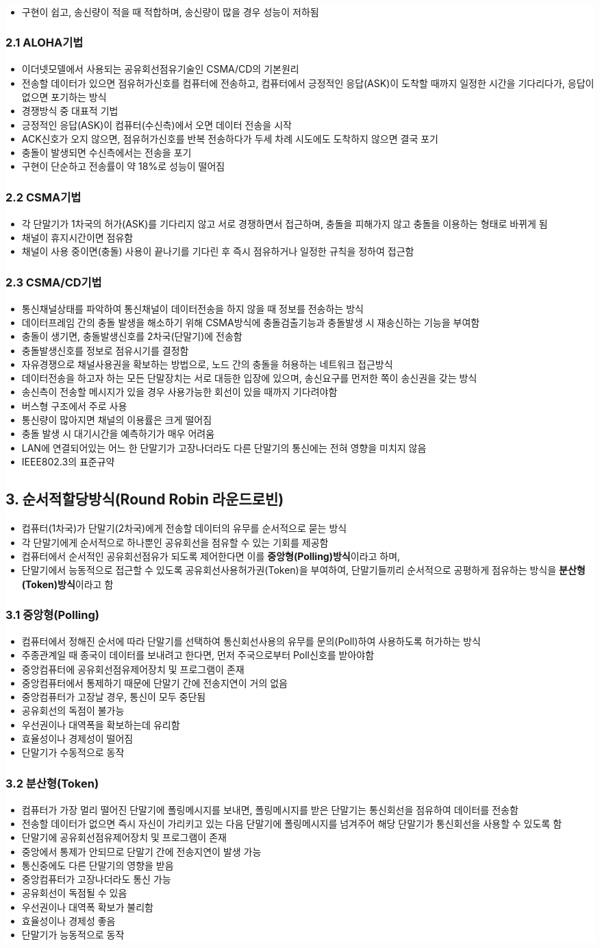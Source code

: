 - 구현이 쉽고, 송신량이 적을 때 적합하며, 송신량이 많을 경우 성능이 저하됨
### 2.1 ALOHA기법
- 이더넷모델에서 사용되는 공유회선점유기술인 CSMA/CD의 기본원리
- 전송할 데이터가 있으면 점유허가신호를 컴퓨터에 전송하고, 컴퓨터에서 긍정적인 응답(ASK)이 도착할 때까지 일정한 시간을 기다리다가, 응답이 없으면 포기하는 방식
- 경쟁방식 중 대표적 기법
- 긍정적인 응답(ASK)이 컴퓨터(수신측)에서 오면 데이터 전송을 시작
- ACK신호가 오지 않으면, 점유허가신호를 반복 전송하다가 두세 차례 시도에도 도착하지 않으면 결국 포기
- 충돌이 발생되면 수신측에서는 전송을 포기
- 구현이 단순하고 전송률이 약 18%로 성능이 떨어짐
### 2.2 CSMA기법
- 각 단말기가 1차국의 허가(ASK)를 기다리지 않고 서로 경쟁하면서 접근하며, 충돌을 피해가지 않고 충돌을 이용하는 형태로 바뀌게 됨
- 채널이 휴지시간이면 점유함
- 채널이 사용 중이면(충돌) 사용이 끝나기를 기다린 후 즉시 점유하거나 일정한 규칙을 정하여 접근함
### 2.3 CSMA/CD기법
- 통신채널상태를 파악하여 통신채널이 데이터전송을 하지 않을 때 정보를 전송하는 방식
- 데이터프레임 간의 충돌 발생을 해소하기 위해 CSMA방식에 충돌검출기능과 충돌발생 시 재송신하는 기능을 부여함
- 충돌이 생기면, 충돌발생신호를 2차국(단말기)에 전송함
- 충돌발생신호를 정보로 점유시기를 결정함
- 자유경쟁으로 채널사용권을 확보하는 방법으로, 노드 간의 충돌을 허용하는 네트워크 접근방식
- 데이터전송을 하고자 하는 모든 단말장치는 서로 대등한 입장에 있으며, 송신요구를 먼저한 쪽이 송신권을 갖는 방식
- 송신측이 전송할 메시지가 있을 경우 사용가능한 회선이 있을 때까지 기다려야함
- 버스형 구조에서 주로 사용
- 통신량이 많아지면 채널의 이용률은 크게 떨어짐
- 충돌 발생 시 대기시간을 예측하기가 매우 어려움
- LAN에 연결되어있는 어느 한 단말기가 고장나더라도 다른 단말기의 통신에는 전혀 영향을 미치지 않음
- IEEE802.3의 표준규약
## 3. 순서적할당방식(Round Robin 라운드로빈)
- 컴퓨터(1차국)가 단말기(2차국)에게 전송할 데이터의 유무를 순서적으로 묻는 방식
- 각 단말기에게 순서적으로 하나뿐인 공유회선을 점유할 수 있는 기회를 제공함
- 컴퓨터에서 순서적인 공유회선점유가 되도록 제어한다면 이를 **중앙형(Polling)방식**이라고 하며,
- 단말기에서 능동적으로 접근할 수 있도록 공유회선사용허가권(Token)을 부여하여, 단말기들끼리 순서적으로 공평하게 점유하는 방식을 **분산형(Token)방식**이라고 함
### 3.1 중앙형(Polling)
- 컴퓨터에서 정해진 순서에 따라 단말기를 선택하여 통신회선사용의 유무를 문의(Poll)하여 사용하도록 허가하는 방식
- 주종관계일 때 종국이 데이터를 보내려고 한다면, 먼저 주국으로부터 Poll신호를 받아야함
- 중앙컴퓨터에 공유회선점유제어장치 및 프로그램이 존재
- 중앙컴퓨터에서 통제하기 때문에 단말기 간에 전송지연이 거의 없음
- 중앙컴퓨터가 고장날 경우, 통신이 모두 중단됨
- 공유회선의 독점이 불가능
- 우선권이나 대역폭을 확보하는데 유리함
- 효율성이나 경제성이 떨어짐
- 단말기가 수동적으로 동작

### 3.2 분산형(Token)
- 컴퓨터가 가장 멀리 떨어진 단말기에 폴링메시지를 보내면, 폴링메시지를 받은 단말기는 통신회선을 점유하여 데이터를 전송함
- 전송할 데이터가 없으면 즉시 자신이 가리키고 있는 다음 단말기에 폴링메시지를 넘겨주어 해당 단말기가 통신회선을 사용할 수 있도록 함
- 단말기에 공유회선점유제어장치 및 프로그램이 존재
- 중앙에서 통제가 안되므로 단말기 간에 전송지연이 발생 가능
- 통신중에도 다른 단말기의 영향을 받음
- 중앙컴퓨터가 고장나더라도 통신 가능
- 공유회선이 독점될 수 있음
- 우선권이나 대역폭 확보가 불리함
- 효율성이나 경제성 좋음
- 단말기가 능동적으로 동작
